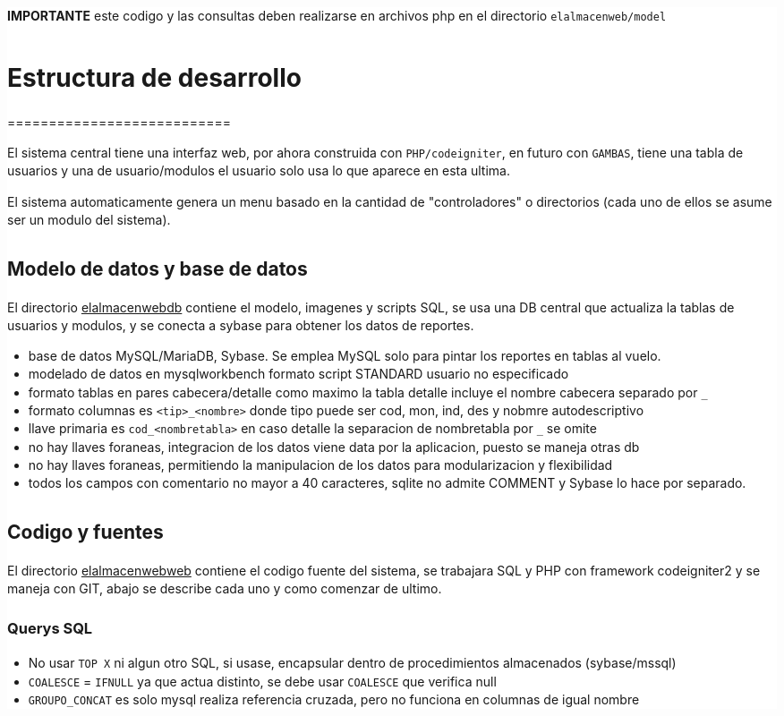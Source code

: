 **IMPORTANTE** este codigo y las consultas deben realizarse 
en archivos php en el directorio `elalmacenweb/model`


# Estructura de desarrollo
===========================

El sistema central tiene una interfaz web, por ahora construida con `PHP/codeigniter`, en futuro con `GAMBAS`, 
tiene una tabla de usuarios y una de usuario/modulos el usuario solo usa lo que aparece en esta ultima.

El sistema automaticamente genera un menu basado en la cantidad de "controladores" o directorios (cada 
uno de ellos se asume ser un modulo del sistema).

## Modelo de datos y base de datos

El directorio [elalmacenwebdb](elalmacenwebdb) contiene el modelo, imagenes y scripts SQL, se usa una DB central que 
actualiza la tablas de usuarios y modulos, y se conecta a sybase para obtener los datos de reportes.

* base de datos MySQL/MariaDB, Sybase. Se emplea MySQL solo para pintar los reportes en tablas al vuelo.
* modelado de datos en mysqlworkbench formato script STANDARD usuario no especificado
* formato tablas en pares cabecera/detalle como maximo la tabla detalle incluye el nombre cabecera separado por `_`
* formato columnas es `<tip>_<nombre>` donde tipo puede ser cod, mon, ind, des y nobmre autodescriptivo
* llave primaria es `cod_<nombretabla>` en caso detalle la separacion de nombretabla por `_` se omite
* no hay llaves foraneas, integracion de los datos viene data por la aplicacion, puesto se maneja otras db
* no hay llaves foraneas, permitiendo la manipulacion de los datos para modularizacion y flexibilidad
* todos los campos con comentario no mayor a 40 caracteres, sqlite no admite COMMENT y Sybase lo hace por separado.


## Codigo y fuentes

El directorio [elalmacenwebweb](elalmacenwebweb) contiene el codigo fuente del sistema, se trabajara SQL y PHP con 
framework codeigniter2 y se maneja con GIT, abajo se describe cada uno y como comenzar de ultimo.

### Querys SQL

* No usar `TOP X` ni algun otro SQL, si usase, encapsular dentro de procedimientos almacenados (sybase/mssql)
* `COALESCE` = `IFNULL` ya que actua distinto, se debe usar  `COALESCE` que verifica null
* `GROUPO_CONCAT` es solo mysql realiza referencia cruzada, pero no funciona en columnas de igual nombre
